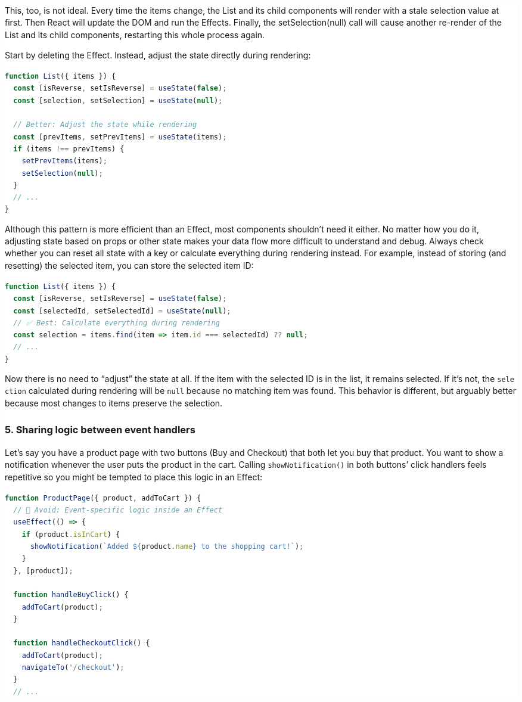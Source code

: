This, too, is not ideal. Every time the items change, the List and its child components will render with a stale selection value at first. Then React will update the DOM and run the Effects. Finally, the setSelection(null) call will cause another re-render of the List and its child components, restarting this whole process again.

Start by deleting the Effect. Instead, adjust the state directly during rendering:

```jsx
function List({ items }) {
  const [isReverse, setIsReverse] = useState(false);
  const [selection, setSelection] = useState(null);

  // Better: Adjust the state while rendering
  const [prevItems, setPrevItems] = useState(items);
  if (items !== prevItems) {
    setPrevItems(items);
    setSelection(null);
  }
  // ...
}
```

Although this pattern is more efficient than an Effect, most components shouldn’t need it either. No matter how you do it, adjusting state based on props or other state makes your data flow more difficult to understand and debug. Always check whether you can reset all state with a key or calculate everything during rendering instead. For example, instead of storing (and resetting) the selected item, you can store the selected item ID:

```jsx
function List({ items }) {
  const [isReverse, setIsReverse] = useState(false);
  const [selectedId, setSelectedId] = useState(null);
  // ✅ Best: Calculate everything during rendering
  const selection = items.find(item => item.id === selectedId) ?? null;
  // ...
}
```

Now there is no need to “adjust” the state at all. If the item with the selected ID is in the list, it remains selected. If it’s not, the `selection` calculated during rendering will be `null` because no matching item was found. This behavior is different, but arguably better because most changes to items preserve the selection.

### 5. Sharing logic between event handlers 
Let’s say you have a product page with two buttons (Buy and Checkout) that both let you buy that product. You want to show a notification whenever the user puts the product in the cart. Calling `showNotification()` in both buttons’ click handlers feels repetitive so you might be tempted to place this logic in an Effect:

```jsx
function ProductPage({ product, addToCart }) {
  // 🔴 Avoid: Event-specific logic inside an Effect
  useEffect(() => {
    if (product.isInCart) {
      showNotification(`Added ${product.name} to the shopping cart!`);
    }
  }, [product]);

  function handleBuyClick() {
    addToCart(product);
  }

  function handleCheckoutClick() {
    addToCart(product);
    navigateTo('/checkout');
  }
  // ...
```